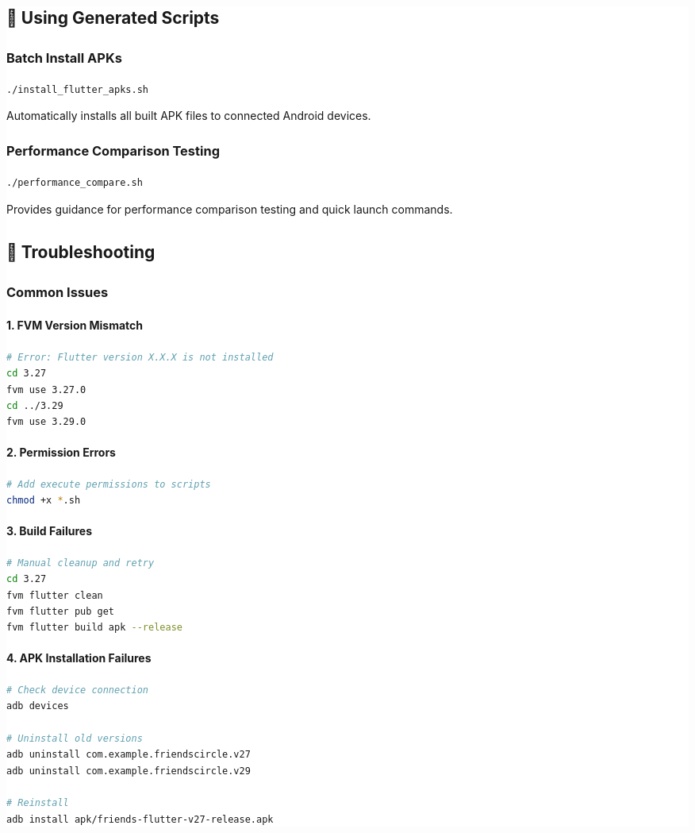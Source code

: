 ## 📱 Using Generated Scripts

### Batch Install APKs
```bash
./install_flutter_apks.sh
```
Automatically installs all built APK files to connected Android devices.

### Performance Comparison Testing
```bash
./performance_compare.sh
```
Provides guidance for performance comparison testing and quick launch commands.

## 🔧 Troubleshooting

### Common Issues

#### 1. FVM Version Mismatch
```bash
# Error: Flutter version X.X.X is not installed
cd 3.27
fvm use 3.27.0
cd ../3.29
fvm use 3.29.0
```

#### 2. Permission Errors
```bash
# Add execute permissions to scripts
chmod +x *.sh
```

#### 3. Build Failures
```bash
# Manual cleanup and retry
cd 3.27
fvm flutter clean
fvm flutter pub get
fvm flutter build apk --release
```

#### 4. APK Installation Failures
```bash
# Check device connection
adb devices

# Uninstall old versions
adb uninstall com.example.friendscircle.v27
adb uninstall com.example.friendscircle.v29

# Reinstall
adb install apk/friends-flutter-v27-release.apk
```
